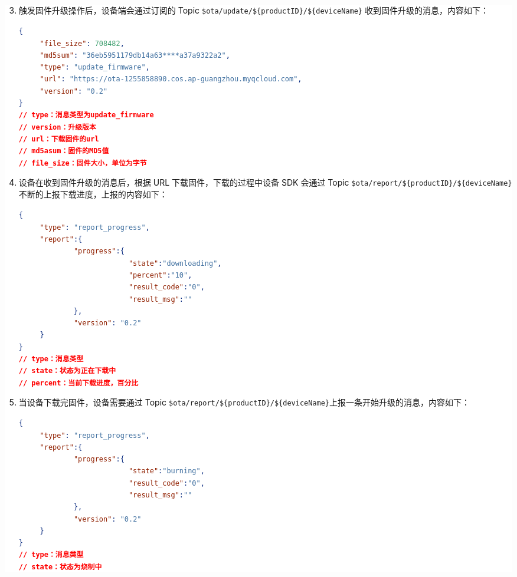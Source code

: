 3. 触发固件升级操作后，设备端会通过订阅的 Topic `$ota/update/${productID}/${deviceName}` 收到固件升级的消息，内容如下：

   ```json
   {
        "file_size": 708482,
        "md5sum": "36eb5951179db14a63****a37a9322a2",
        "type": "update_firmware",
        "url": "https://ota-1255858890.cos.ap-guangzhou.myqcloud.com",
        "version": "0.2"
   }
   // type：消息类型为update_firmware
   // version：升级版本
   // url：下载固件的url
   // md5asum：固件的MD5值
   // file_size：固件大小，单位为字节
   ```

4. 设备在收到固件升级的消息后，根据 URL 下载固件，下载的过程中设备 SDK 会通过 Topic `$ota/report/${productID}/${deviceName}`不断的上报下载进度，上报的内容如下：

   ```json
   {
        "type": "report_progress",
        "report":{
                "progress":{
                             "state":"downloading",
                             "percent":"10",
                             "result_code":"0",
                             "result_msg":""
                },
                "version": "0.2"
        }
   }
   // type：消息类型
   // state：状态为正在下载中
   // percent：当前下载进度，百分比
   ```

5. 当设备下载完固件，设备需要通过 Topic `$ota/report/${productID}/${deviceName}`上报一条开始升级的消息，内容如下：

   ```json
   {
        "type": "report_progress",
        "report":{
                "progress":{
                             "state":"burning",
                             "result_code":"0",
                             "result_msg":""
                },
                "version": "0.2"
        }
   }
   // type：消息类型
   // state：状态为烧制中
   ```

